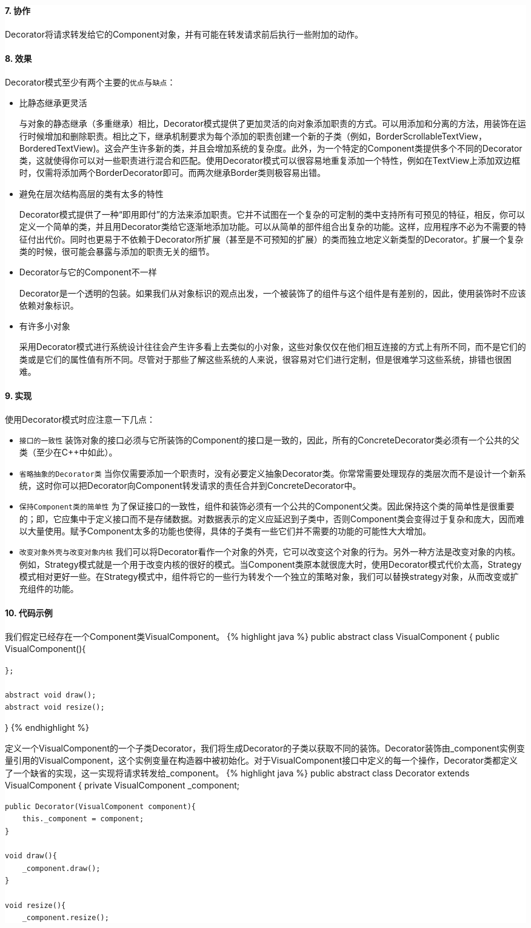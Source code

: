 #### 7. 协作
Decorator将请求转发给它的Component对象，并有可能在转发请求前后执行一些附加的动作。

#### 8. 效果
Decorator模式至少有两个主要的`优点`与`缺点`：
* 比静态继承更灵活  

  与对象的静态继承（多重继承）相比，Decorator模式提供了更加灵活的向对象添加职责的方式。可以用添加和分离的方法，用装饰在运行时候增加和删除职责。相比之下，继承机制要求为每个添加的职责创建一个新的子类（例如，BorderScrollableTextView，BorderedTextView)。这会产生许多新的类，并且会增加系统的复杂度。此外，为一个特定的Component类提供多个不同的Decorator类，这就使得你可以对一些职责进行混合和匹配。使用Decorator模式可以很容易地重复添加一个特性，例如在TextView上添加双边框时，仅需将添加两个BorderDecorator即可。而两次继承Border类则极容易出错。

* 避免在层次结构高层的类有太多的特性  

  Decorator模式提供了一种“即用即付”的方法来添加职责。它并不试图在一个复杂的可定制的类中支持所有可预见的特征，相反，你可以定义一个简单的类，并且用Decorator类给它逐渐地添加功能。可以从简单的部件组合出复杂的功能。这样，应用程序不必为不需要的特征付出代价。同时也更易于不依赖于Decorator所扩展（甚至是不可预知的扩展）的类而独立地定义新类型的Decorator。扩展一个复杂类的时候，很可能会暴露与添加的职责无关的细节。

* Decorator与它的Component不一样

  Decorator是一个透明的包装。如果我们从对象标识的观点出发，一个被装饰了的组件与这个组件是有差别的，因此，使用装饰时不应该依赖对象标识。

* 有许多小对象  

  采用Decorator模式进行系统设计往往会产生许多看上去类似的小对象，这些对象仅仅在他们相互连接的方式上有所不同，而不是它们的类或是它们的属性值有所不同。尽管对于那些了解这些系统的人来说，很容易对它们进行定制，但是很难学习这些系统，排错也很困难。

#### 9. 实现
使用Decorator模式时应注意一下几点：
* `接口的一致性`  装饰对象的接口必须与它所装饰的Component的接口是一致的，因此，所有的ConcreteDecorator类必须有一个公共的父类（至少在C++中如此）。

* `省略抽象的Decorator类`  当你仅需要添加一个职责时，没有必要定义抽象Decorator类。你常常需要处理现存的类层次而不是设计一个新系统，这时你可以把Decorator向Component转发请求的责任合并到ConcreteDecorator中。

* `保持Component类的简单性`  为了保证接口的一致性，组件和装饰必须有一个公共的Component父类。因此保持这个类的简单性是很重要的；即，它应集中于定义接口而不是存储数据。对数据表示的定义应延迟到子类中，否则Component类会变得过于复杂和庞大，因而难以大量使用。赋予Component太多的功能也使得，具体的子类有一些它们并不需要的功能的可能性大大增加。

* `改变对象外壳与改变对象内核` 我们可以将Decorator看作一个对象的外壳，它可以改变这个对象的行为。另外一种方法是改变对象的内核。例如，Strategy模式就是一个用于改变内核的很好的模式。当Component类原本就很庞大时，使用Decorator模式代价太高，Strategy模式相对更好一些。在Strategy模式中，组件将它的一些行为转发个一个独立的策略对象，我们可以替换strategy对象，从而改变或扩充组件的功能。

#### 10. 代码示例
我们假定已经存在一个Component类VisualComponent。
{% highlight java %}
public abstract class VisualComponent {
    public VisualComponent(){

    };

    abstract void draw();
    abstract void resize();
}
{% endhighlight %}

定义一个VisualComponent的一个子类Decorator，我们将生成Decorator的子类以获取不同的装饰。Decorator装饰由_component实例变量引用的VisualComponent，这个实例变量在构造器中被初始化。对于VisualComponent接口中定义的每一个操作，Decorator类都定义了一个缺省的实现，这一实现将请求转发给_component。
{% highlight java %}
public abstract class Decorator extends VisualComponent {
    private VisualComponent _component;

    public Decorator(VisualComponent component){
        this._component = component;
    }

    void draw(){
        _component.draw();
    }

    void resize(){
        _component.resize();